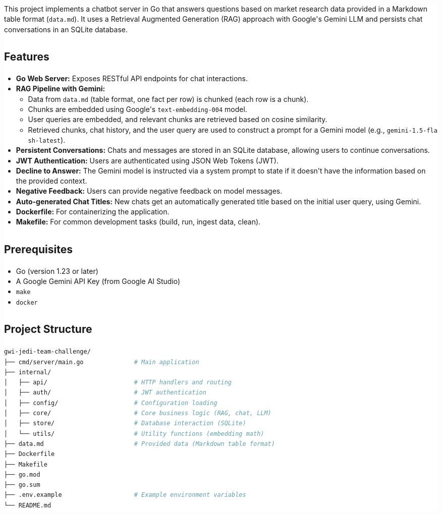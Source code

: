 This project implements a chatbot server in Go that answers questions based on market research data provided in a Markdown table format (`data.md`). It uses a Retrieval Augmented Generation (RAG) approach with Google's Gemini LLM and persists chat conversations in an SQLite database.

## Features

- **Go Web Server:** Exposes RESTful API endpoints for chat interactions.
- **RAG Pipeline with Gemini:**
  - Data from `data.md` (table format, one fact per row) is chunked (each row is a chunk).
  - Chunks are embedded using Google's `text-embedding-004` model.
  - User queries are embedded, and relevant chunks are retrieved based on cosine similarity.
  - Retrieved chunks, chat history, and the user query are used to construct a prompt for a Gemini model (e.g., `gemini-1.5-flash-latest`).
- **Persistent Conversations:** Chats and messages are stored in an SQLite database, allowing users to continue conversations.
- **JWT Authentication:** Users are authenticated using JSON Web Tokens (JWT).
- **Decline to Answer:** The Gemini model is instructed via a system prompt to state if it doesn't have the information based on the provided context.
- **Negative Feedback:** Users can provide negative feedback on model messages.
- **Auto-generated Chat Titles:** New chats get an automatically generated title based on the initial user query, using Gemini.
- **Dockerfile:** For containerizing the application.
- **Makefile:** For common development tasks (build, run, ingest data, clean).

## Prerequisites

- Go (version 1.23 or later)
- A Google Gemini API Key (from Google AI Studio)
- `make`
- `docker`

## Project Structure

```bash
gwi-jedi-team-challenge/
├── cmd/server/main.go              # Main application
├── internal/
│   ├── api/                        # HTTP handlers and routing
│   ├── auth/                       # JWT authentication
│   ├── config/                     # Configuration loading
│   ├── core/                       # Core business logic (RAG, chat, LLM)
│   ├── store/                      # Database interaction (SQLite)
│   └── utils/                      # Utility functions (embedding math)
├── data.md                         # Provided data (Markdown table format)
├── Dockerfile
├── Makefile
├── go.mod
├── go.sum
├── .env.example                    # Example environment variables
└── README.md
```
